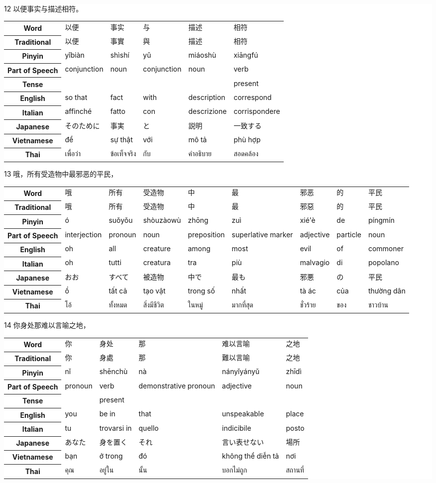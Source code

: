12 以便事实与描述相符。

<table>
<tr><th>Word</th><td>以便</td><td>事实</td><td>与</td><td>描述</td><td>相符</td></tr>
<tr><th>Traditional</th><td>以便</td><td>事實</td><td>與</td><td>描述</td><td>相符</td></tr>
<tr><th>Pinyin</th><td>yǐbiàn</td><td>shìshí</td><td>yǔ</td><td>miáoshù</td><td>xiāngfú</td></tr>
<tr><th>Part of Speech</th><td>conjunction</td><td>noun</td><td>conjunction</td><td>noun</td><td>verb</td></tr>
<tr><th>Tense</th><td></td><td></td><td></td><td></td><td>present</td></tr>
<tr><th>English</th><td>so that</td><td>fact</td><td>with</td><td>description</td><td>correspond</td></tr>
<tr><th>Italian</th><td>affinché</td><td>fatto</td><td>con</td><td>descrizione</td><td>corrispondere</td></tr>
<tr><th>Japanese</th><td>そのために</td><td>事実</td><td>と</td><td>説明</td><td>一致する</td></tr>
<tr><th>Vietnamese</th><td>để</td><td>sự thật</td><td>với</td><td>mô tả</td><td>phù hợp</td></tr>
<tr><th>Thai</th><td>เพื่อว่า</td><td>ข้อเท็จจริง</td><td>กับ</td><td>คำอธิบาย</td><td>สอดคล้อง</td></tr>
</table>

13 哦，所有受造物中最邪恶的平民，

<table>
<tr><th>Word</th><td>哦</td><td>所有</td><td>受造物</td><td>中</td><td>最</td><td>邪恶</td><td>的</td><td>平民</td></tr>
<tr><th>Traditional</th><td>哦</td><td>所有</td><td>受造物</td><td>中</td><td>最</td><td>邪惡</td><td>的</td><td>平民</td></tr>
<tr><th>Pinyin</th><td>ó</td><td>suǒyǒu</td><td>shòuzàowù</td><td>zhōng</td><td>zuì</td><td>xié'è</td><td>de</td><td>píngmín</td></tr>
<tr><th>Part of Speech</th><td>interjection</td><td>pronoun</td><td>noun</td><td>preposition</td><td>superlative marker</td><td>adjective</td><td>particle</td><td>noun</td></tr>
<tr><th>English</th><td>oh</td><td>all</td><td>creature</td><td>among</td><td>most</td><td>evil</td><td>of</td><td>commoner</td></tr>
<tr><th>Italian</th><td>oh</td><td>tutti</td><td>creatura</td><td>tra</td><td>più</td><td>malvagio</td><td>di</td><td>popolano</td></tr>
<tr><th>Japanese</th><td>おお</td><td>すべて</td><td>被造物</td><td>中で</td><td>最も</td><td>邪悪</td><td>の</td><td>平民</td></tr>
<tr><th>Vietnamese</th><td>ồ</td><td>tất cả</td><td>tạo vật</td><td>trong số</td><td>nhất</td><td>tà ác</td><td>của</td><td>thường dân</td></tr>
<tr><th>Thai</th><td>โอ้</td><td>ทั้งหมด</td><td>สิ่งมีชีวิต</td><td>ในหมู่</td><td>มากที่สุด</td><td>ชั่วร้าย</td><td>ของ</td><td>ชาวบ้าน</td></tr>
</table>

14 你身处那难以言喻之地，

<table>
<tr><th>Word</th><td>你</td><td>身处</td><td>那</td><td>难以言喻</td><td>之地</td></tr>
<tr><th>Traditional</th><td>你</td><td>身處</td><td>那</td><td>難以言喻</td><td>之地</td></tr>
<tr><th>Pinyin</th><td>nǐ</td><td>shēnchù</td><td>nà</td><td>nányǐyányǔ</td><td>zhīdì</td></tr>
<tr><th>Part of Speech</th><td>pronoun</td><td>verb</td><td>demonstrative pronoun</td><td>adjective</td><td>noun</td></tr>
<tr><th>Tense</th><td></td><td>present</td><td></td><td></td><td></td></tr>
<tr><th>English</th><td>you</td><td>be in</td><td>that</td><td>unspeakable</td><td>place</td></tr>
<tr><th>Italian</th><td>tu</td><td>trovarsi in</td><td>quello</td><td>indicibile</td><td>posto</td></tr>
<tr><th>Japanese</th><td>あなた</td><td>身を置く</td><td>それ</td><td>言い表せない</td><td>場所</td></tr>
<tr><th>Vietnamese</th><td>bạn</td><td>ở trong</td><td>đó</td><td>không thể diễn tả</td><td>nơi</td></tr>
<tr><th>Thai</th><td>คุณ</td><td>อยู่ใน</td><td>นั้น</td><td>บอกไม่ถูก</td><td>สถานที่</td></tr>
</table>
